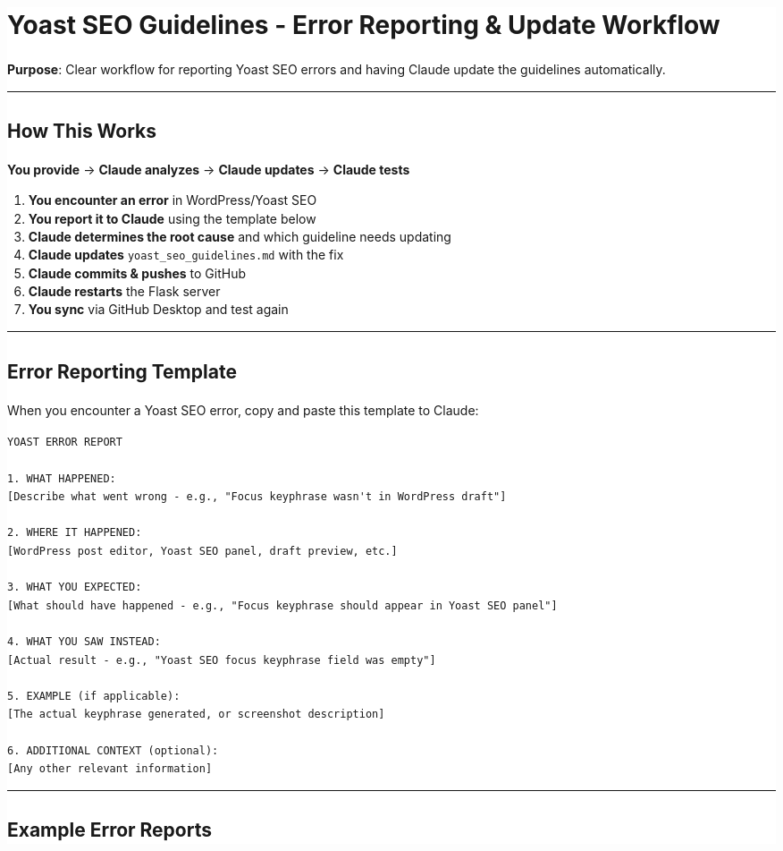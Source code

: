 # Yoast SEO Guidelines - Error Reporting & Update Workflow

**Purpose**: Clear workflow for reporting Yoast SEO errors and having Claude update the guidelines automatically.

---

## How This Works

**You provide** → **Claude analyzes** → **Claude updates** → **Claude tests**

1. **You encounter an error** in WordPress/Yoast SEO
2. **You report it to Claude** using the template below
3. **Claude determines the root cause** and which guideline needs updating
4. **Claude updates** `yoast_seo_guidelines.md` with the fix
5. **Claude commits & pushes** to GitHub
6. **Claude restarts** the Flask server
7. **You sync** via GitHub Desktop and test again

---

## Error Reporting Template

When you encounter a Yoast SEO error, copy and paste this template to Claude:

```
YOAST ERROR REPORT

1. WHAT HAPPENED:
[Describe what went wrong - e.g., "Focus keyphrase wasn't in WordPress draft"]

2. WHERE IT HAPPENED:
[WordPress post editor, Yoast SEO panel, draft preview, etc.]

3. WHAT YOU EXPECTED:
[What should have happened - e.g., "Focus keyphrase should appear in Yoast SEO panel"]

4. WHAT YOU SAW INSTEAD:
[Actual result - e.g., "Yoast SEO focus keyphrase field was empty"]

5. EXAMPLE (if applicable):
[The actual keyphrase generated, or screenshot description]

6. ADDITIONAL CONTEXT (optional):
[Any other relevant information]
```

---

## Example Error Reports
